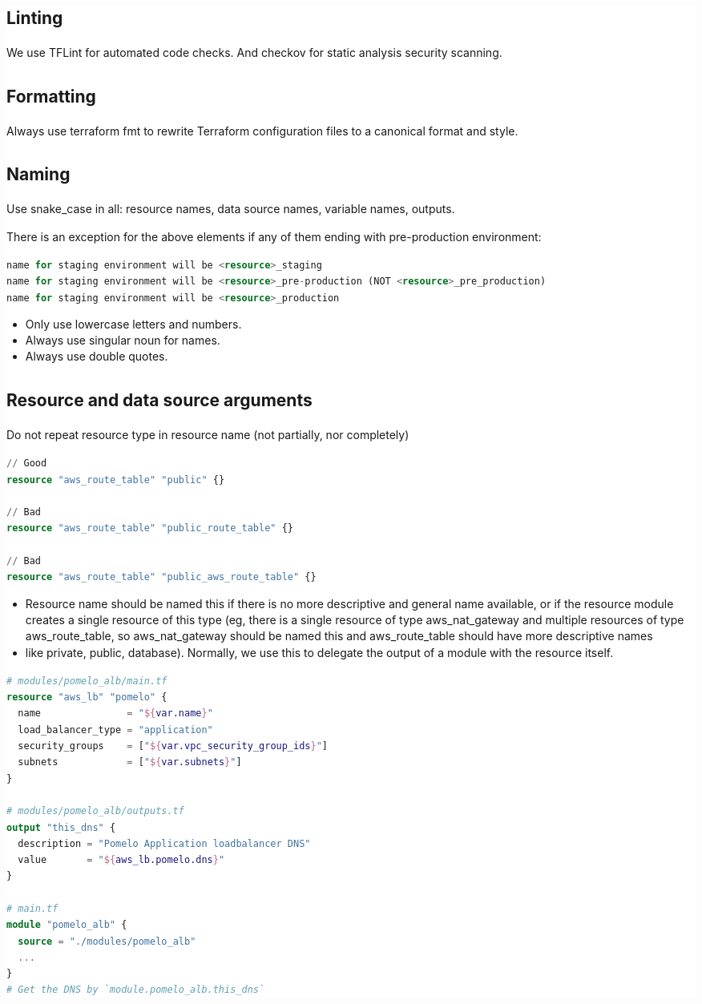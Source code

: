 ## Linting
We use TFLint for automated code checks. And checkov for static analysis security scanning.

## Formatting
Always use terraform fmt to rewrite Terraform configuration files to a canonical format and style.

## Naming
Use snake_case in all: resource names, data source names, variable names, outputs.

There is an exception for the above elements if any of them ending with pre-production environment:

```tf
name for staging environment will be <resource>_staging
name for staging environment will be <resource>_pre-production (NOT <resource>_pre_production)
name for staging environment will be <resource>_production
```

- Only use lowercase letters and numbers.
- Always use singular noun for names.
- Always use double quotes.

## Resource and data source arguments
Do not repeat resource type in resource name (not partially, nor completely)

```tf
// Good
resource "aws_route_table" "public" {}

// Bad
resource "aws_route_table" "public_route_table" {}

// Bad
resource "aws_route_table" "public_aws_route_table" {}
```

- Resource name should be named this if there is no more descriptive and general name available, or if the resource module creates a single resource of this type (eg, there is a single resource of type aws_nat_gateway and multiple resources of type aws_route_table, so aws_nat_gateway should be named this and aws_route_table should have more descriptive names
- like private, public, database). Normally, we use this to delegate the output of a module with the resource itself.

```tf
# modules/pomelo_alb/main.tf
resource "aws_lb" "pomelo" {
  name               = "${var.name}"
  load_balancer_type = "application"
  security_groups    = ["${var.vpc_security_group_ids}"]
  subnets            = ["${var.subnets}"]
}

# modules/pomelo_alb/outputs.tf
output "this_dns" {
  description = "Pomelo Application loadbalancer DNS"
  value       = "${aws_lb.pomelo.dns}"
}

# main.tf
module "pomelo_alb" {
  source = "./modules/pomelo_alb"
  ...
}
# Get the DNS by `module.pomelo_alb.this_dns`
```
